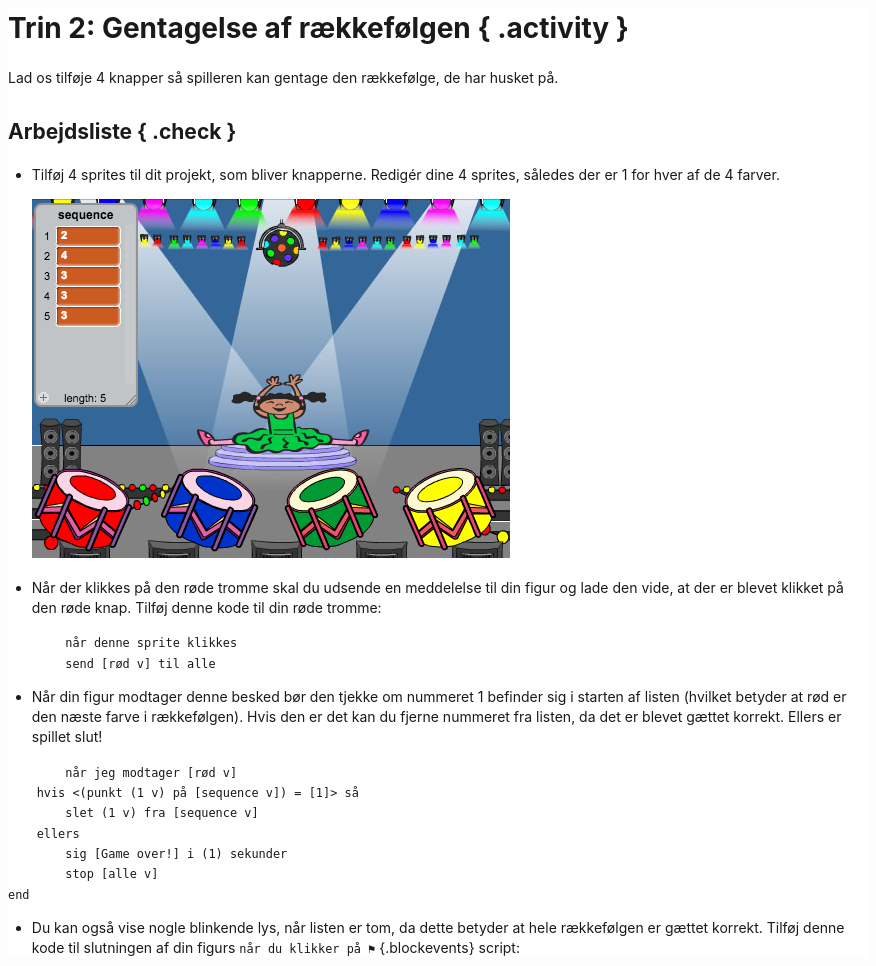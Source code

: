 # Trin 2: Gentagelse af rækkefølgen { .activity }

Lad os tilføje 4 knapper så spilleren kan gentage den rækkefølge, de har husket på.

## Arbejdsliste { .check }

+ Tilføj 4 sprites til dit projekt, som bliver knapperne. Redigér dine 4 sprites, således der er 1 for hver af de 4 farver.

	![screenshot](colour-drums.png)

+ Når der klikkes på den røde tromme skal du udsende en meddelelse til din figur og lade den vide, at der er blevet klikket på den røde knap. Tilføj denne kode til din røde tromme:

```blocks 
		når denne sprite klikkes
		send [rød v] til alle 
``` 

+ Når din figur modtager denne besked bør den tjekke om nummeret 1 befinder sig i starten af listen (hvilket betyder at rød er den næste farve i rækkefølgen). Hvis den er det kan du fjerne nummeret fra listen, da det er blevet gættet korrekt. Ellers er spillet slut!

```blocks 
		når jeg modtager [rød v]
	hvis <(punkt (1 v) på [sequence v]) = [1]> så
   		slet (1 v) fra [sequence v]
	ellers
   		sig [Game over!] i (1) sekunder
   		stop [alle v]
end

``` 
 
+ Du kan også vise nogle blinkende lys, når listen er tom, da dette betyder at hele rækkefølgen er gættet korrekt. Tilføj denne kode til slutningen af din figurs `når du klikker på ⚑` {.blockevents} script:
